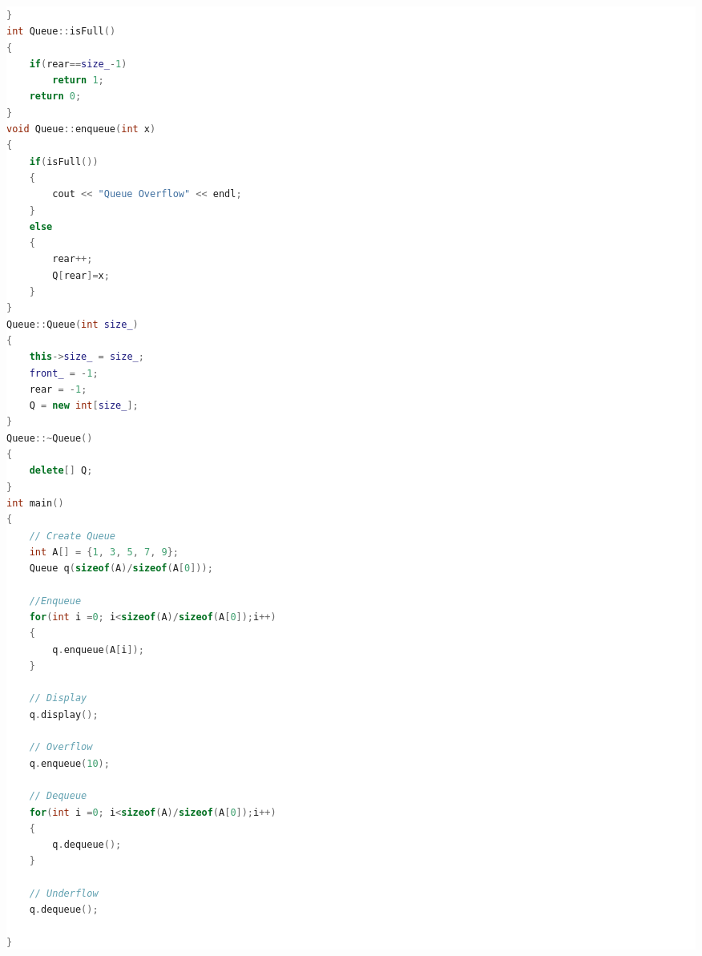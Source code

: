 ```c++
}
int Queue::isFull()
{
    if(rear==size_-1)
        return 1;
    return 0;
}
void Queue::enqueue(int x)
{
    if(isFull())
    {
        cout << "Queue Overflow" << endl;
    }
    else
    {
        rear++;
        Q[rear]=x;
    }
}
Queue::Queue(int size_)
{
    this->size_ = size_;
    front_ = -1;
    rear = -1;
    Q = new int[size_];
}
Queue::~Queue()
{
    delete[] Q;
}
int main()
{
    // Create Queue
    int A[] = {1, 3, 5, 7, 9};
    Queue q(sizeof(A)/sizeof(A[0]));

    //Enqueue
    for(int i =0; i<sizeof(A)/sizeof(A[0]);i++)
    {
        q.enqueue(A[i]);
    }

    // Display
    q.display();

    // Overflow
    q.enqueue(10);

    // Dequeue
    for(int i =0; i<sizeof(A)/sizeof(A[0]);i++)
    {
        q.dequeue();
    }

    // Underflow
    q.dequeue();

}
```
